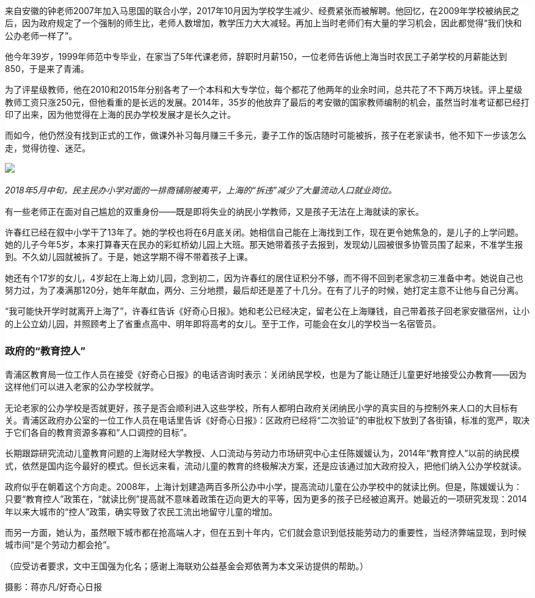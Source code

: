 来自安徽的钟老师2007年加入马思国的联合小学，2017年10月因为学校学生减少、经费紧张而被解聘。他回忆，在2009年学校被纳民之后，因为政府规定了一个强制的师生比，老师人数增加，教学压力大大减轻。再加上当时老师们有大量的学习机会，因此都觉得“我们快和公办老师一样了”。

他今年39岁，1999年师范中专毕业，在家当了5年代课老师，辞职时月薪150，一位老师告诉他上海当时农民工子弟学校的月薪能达到850，于是来了青浦。

为了评星级教师，他在2010和2015年分别各考了一个本科和大专学位，每个都花了他两年的业余时间，总共花了不下两万块钱。评上星级教师工资只涨250元，但他看重的是长远的发展。2014年，35岁的他放弃了最后的考安徽的国家教师编制的机会，虽然当时准考证都已经打印了出来，因为他觉得在上海的民办学校发展才是长久之计。

而如今，他仍然没有找到正式的工作，做课外补习每月赚三千多元，妻子工作的饭店随时可能被拆，孩子在老家读书，他不知下一步该怎么走，觉得彷徨、迷茫。

![](https://i.imgur.com/efrRNup.jpg)
*<figcaption>2018年5月中旬，民主民办小学对面的一排商铺刚被夷平，上海的“拆违”减少了大量流动人口就业岗位。</figcaption>*

有一些老师正在面对自己尴尬的双重身份——既是即将失业的纳民小学教师，又是孩子无法在上海就读的家长。

许春红已经在叙中小学干了13年了。她的学校也将在6月底关闭。她相信自己能在上海找到工作，现在更令她焦急的，是儿子的上学问题。她的儿子今年5岁，本来打算春天在民办的彩虹桥幼儿园上大班。那天她带着孩子去报到，发现幼儿园被很多协管员围了起来，不准学生报到。不久幼儿园就被拆了。于是，她这学期不得不带着孩子上课。

她还有个17岁的女儿，4岁起在上海上幼儿园，念到初二，因为许春红的居住证积分不够，而不得不回到老家念初三准备中考。她说自己也努力过，为了凑满那120分，她年年献血，两分、三分地攒，最后却还是差了十几分。在有了儿子的时候，她打定主意不让他与自己分离。

“我可能快开学时就离开上海了”，许春红告诉《好奇心日报》。她和老公已经决定，留老公在上海赚钱，自己带着孩子回老家安徽宿州，让小的上公立幼儿园，并照顾考上了省重点高中、明年即将高考的女儿。至于工作，可能会在女儿的学校当一名宿管员。

### 政府的“教育控人”

青浦区教育局一位工作人员在接受《好奇心日报》的电话咨询时表示：关闭纳民学校，也是为了能让随迁儿童更好地接受公办教育——因为这样他们可以进入老家的公办学校就学。

无论老家的公办学校是否就更好，孩子是否会顺利进入这些学校，所有人都明白政府关闭纳民小学的真实目的与控制外来人口的大目标有关。青浦区政府办公室的一位工作人员在电话里告诉《好奇心日报》：区政府已经将“二次验证”的审批权下放到了各街镇，标准的宽严，取决于它们各自的教育资源多寡和“人口调控的目标”。

长期跟踪研究流动儿童教育问题的上海财经大学教授、人口流动与劳动力市场研究中心主任陈媛媛认为，2014年“教育控人”以前的纳民模式，依然是国内迄今最好的模式。但长远来看，流动儿童的教育的终极解决方案，还是应该通过加大政府投入，把他们纳入公办学校就读。

政府似乎在朝着这个方向走。2008年，上海计划建造两百多所公办中小学，提高流动儿童在公办学校中的就读比例。但是，陈媛媛认为：只要“教育控人”政策在，“就读比例”提高就不意味着政策在迈向更大的平等，因为更多的孩子已经被迫离开。她最近的一项研究发现：2014年以来大城市的“控人”政策，确实导致了农民工流出地留守儿童的增加。

而另一方面，她认为，虽然眼下城市都在抢高端人才，但在五到十年内，它们就会意识到低技能劳动力的重要性，当经济弊端显现，到时候城市间“是个劳动力都会抢”。

（应受访者要求，文中王国强为化名；感谢上海联劝公益基金会郑依菁为本文采访提供的帮助。）

摄影：蒋亦凡/好奇心日报
